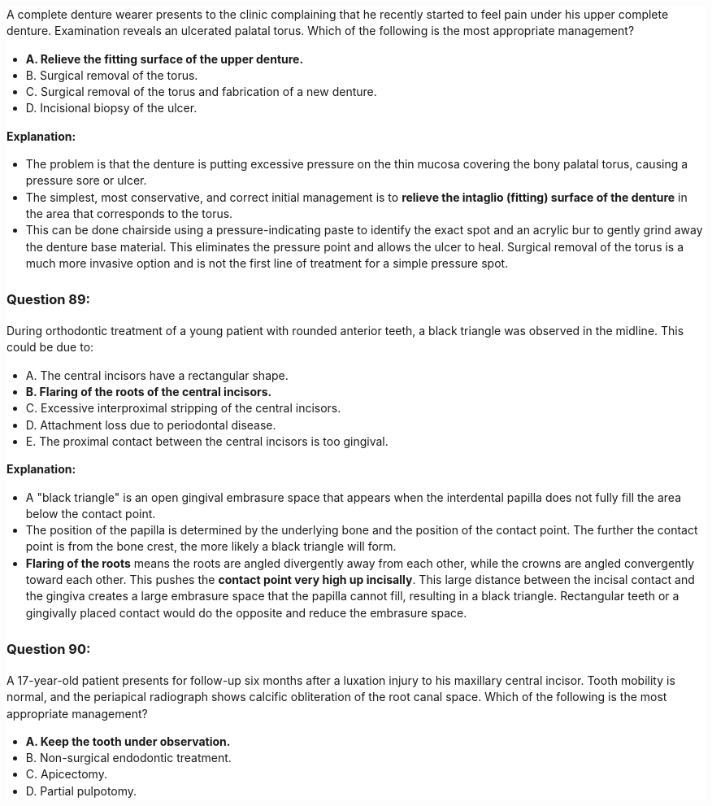 A complete denture wearer presents to the clinic complaining that he recently started to feel pain under his upper complete denture. Examination reveals an ulcerated palatal torus. Which of the following is the most appropriate management?

*   **A. Relieve the fitting surface of the upper denture.**
*   B. Surgical removal of the torus.
*   C. Surgical removal of the torus and fabrication of a new denture.
*   D. Incisional biopsy of the ulcer.

**Explanation:**

*   The problem is that the denture is putting excessive pressure on the thin mucosa covering the bony palatal torus, causing a pressure sore or ulcer.
*   The simplest, most conservative, and correct initial management is to **relieve the intaglio (fitting) surface of the denture** in the area that corresponds to the torus.
*   This can be done chairside using a pressure-indicating paste to identify the exact spot and an acrylic bur to gently grind away the denture base material. This eliminates the pressure point and allows the ulcer to heal. Surgical removal of the torus is a much more invasive option and is not the first line of treatment for a simple pressure spot.

### Question 89:

During orthodontic treatment of a young patient with rounded anterior teeth, a black triangle was observed in the midline. This could be due to:

*   A. The central incisors have a rectangular shape.
*   **B. Flaring of the roots of the central incisors.**
*   C. Excessive interproximal stripping of the central incisors.
*   D. Attachment loss due to periodontal disease.
*   E. The proximal contact between the central incisors is too gingival.

**Explanation:**

*   A "black triangle" is an open gingival embrasure space that appears when the interdental papilla does not fully fill the area below the contact point.
*   The position of the papilla is determined by the underlying bone and the position of the contact point. The further the contact point is from the bone crest, the more likely a black triangle will form.
*   **Flaring of the roots** means the roots are angled divergently away from each other, while the crowns are angled convergently toward each other. This pushes the **contact point very high up incisally**. This large distance between the incisal contact and the gingiva creates a large embrasure space that the papilla cannot fill, resulting in a black triangle. Rectangular teeth or a gingivally placed contact would do the opposite and reduce the embrasure space.

### Question 90:

A 17-year-old patient presents for follow-up six months after a luxation injury to his maxillary central incisor. Tooth mobility is normal, and the periapical radiograph shows calcific obliteration of the root canal space. Which of the following is the most appropriate management?

*   **A. Keep the tooth under observation.**
*   B. Non-surgical endodontic treatment.
*   C. Apicectomy.
*   D. Partial pulpotomy.
